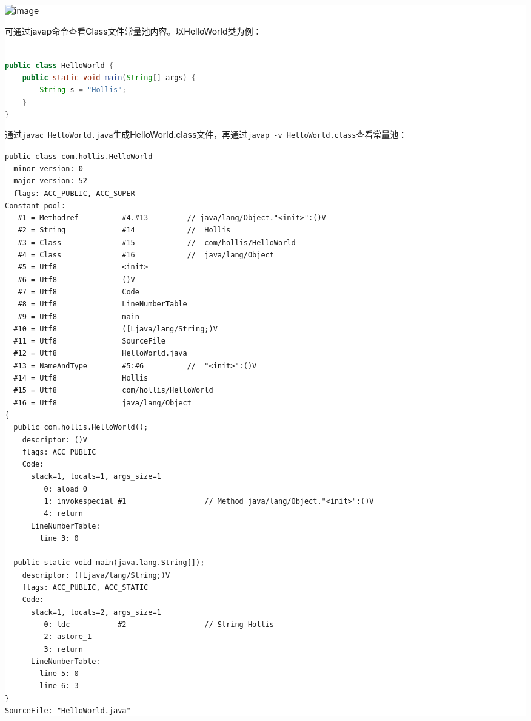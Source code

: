 ![image](https://github.com/user-attachments/assets/f1e050e6-5936-4710-9d45-81b354b0e2f6)


可通过javap命令查看Class文件常量池内容。以HelloWorld类为例：

```java

public class HelloWorld {
    public static void main(String[] args) {
        String s = "Hollis";
    }
}
```

通过`javac HelloWorld.java`生成HelloWorld.class文件，再通过`javap -v HelloWorld.class`查看常量池：

```
public class com.hollis.HelloWorld
  minor version: 0
  major version: 52
  flags: ACC_PUBLIC, ACC_SUPER
Constant pool:
   #1 = Methodref          #4.#13         // java/lang/Object."<init>":()V
   #2 = String             #14            //  Hollis
   #3 = Class              #15            //  com/hollis/HelloWorld
   #4 = Class              #16            //  java/lang/Object
   #5 = Utf8               <init>
   #6 = Utf8               ()V
   #7 = Utf8               Code
   #8 = Utf8               LineNumberTable
   #9 = Utf8               main
  #10 = Utf8               ([Ljava/lang/String;)V
  #11 = Utf8               SourceFile
  #12 = Utf8               HelloWorld.java
  #13 = NameAndType        #5:#6          //  "<init>":()V
  #14 = Utf8               Hollis
  #15 = Utf8               com/hollis/HelloWorld
  #16 = Utf8               java/lang/Object
{
  public com.hollis.HelloWorld();
    descriptor: ()V
    flags: ACC_PUBLIC
    Code:
      stack=1, locals=1, args_size=1
         0: aload_0
         1: invokespecial #1                  // Method java/lang/Object."<init>":()V
         4: return
      LineNumberTable:
        line 3: 0

  public static void main(java.lang.String[]);
    descriptor: ([Ljava/lang/String;)V
    flags: ACC_PUBLIC, ACC_STATIC
    Code:
      stack=1, locals=2, args_size=1
         0: ldc           #2                  // String Hollis
         2: astore_1
         3: return
      LineNumberTable:
        line 5: 0
        line 6: 3
}
SourceFile: "HelloWorld.java"
```
